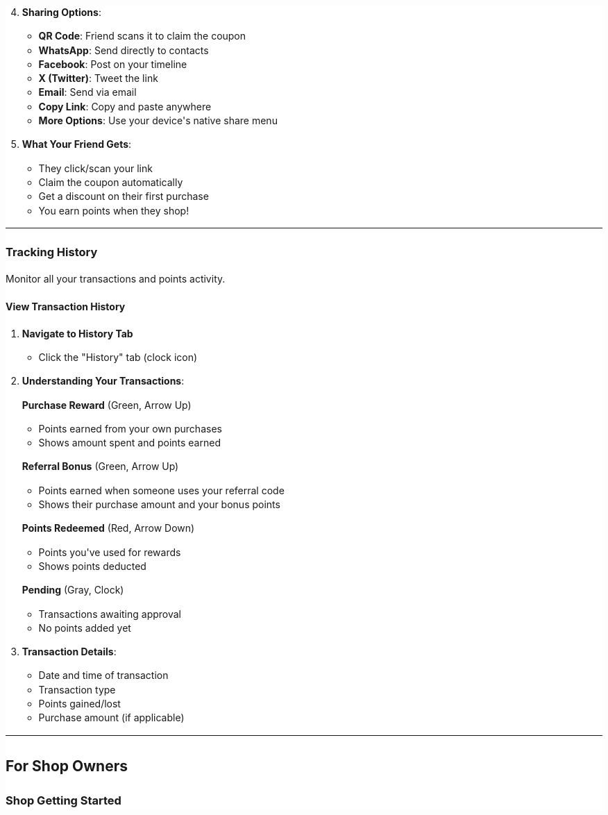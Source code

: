 4. **Sharing Options**:
   - **QR Code**: Friend scans it to claim the coupon
   - **WhatsApp**: Send directly to contacts
   - **Facebook**: Post on your timeline
   - **X (Twitter)**: Tweet the link
   - **Email**: Send via email
   - **Copy Link**: Copy and paste anywhere
   - **More Options**: Use your device's native share menu

5. **What Your Friend Gets**:
   - They click/scan your link
   - Claim the coupon automatically
   - Get a discount on their first purchase
   - You earn points when they shop!

---

### Tracking History

Monitor all your transactions and points activity.

#### View Transaction History

1. **Navigate to History Tab**
   - Click the "History" tab (clock icon)

2. **Understanding Your Transactions**:
   
   **Purchase Reward** (Green, Arrow Up)
   - Points earned from your own purchases
   - Shows amount spent and points earned
   
   **Referral Bonus** (Green, Arrow Up)
   - Points earned when someone uses your referral code
   - Shows their purchase amount and your bonus points
   
   **Points Redeemed** (Red, Arrow Down)
   - Points you've used for rewards
   - Shows points deducted
   
   **Pending** (Gray, Clock)
   - Transactions awaiting approval
   - No points added yet

3. **Transaction Details**:
   - Date and time of transaction
   - Transaction type
   - Points gained/lost
   - Purchase amount (if applicable)

---

## For Shop Owners

### Shop Getting Started
